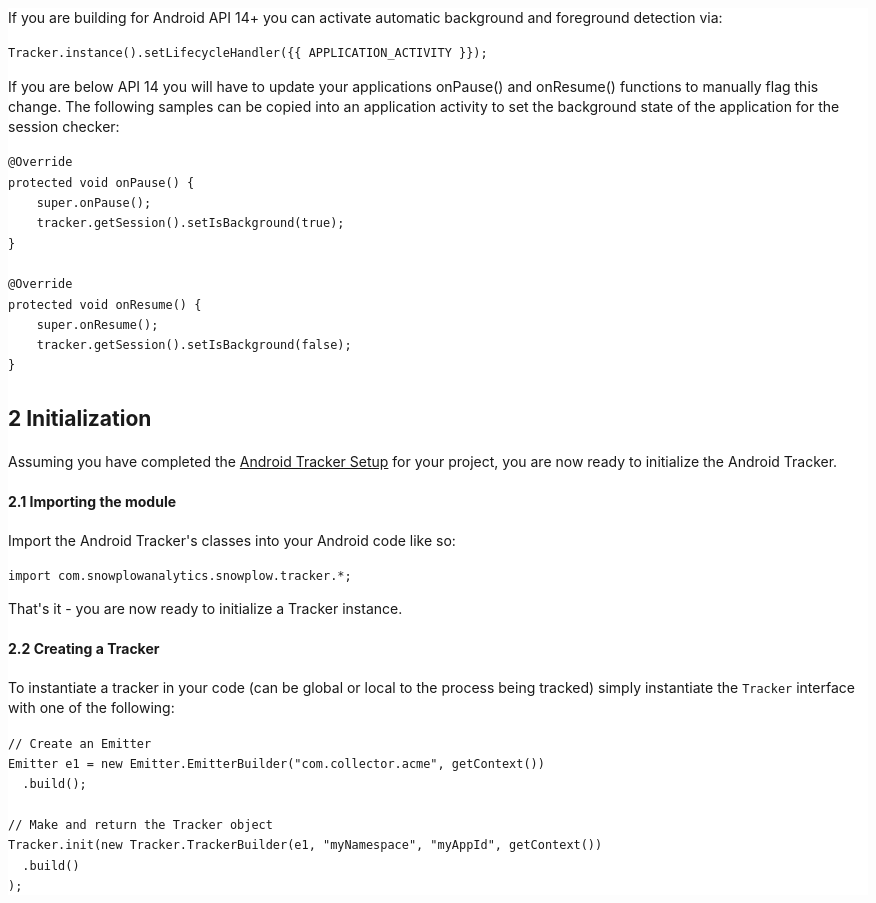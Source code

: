 If you are building for Android API 14+ you can activate automatic background and foreground detection via:

```
Tracker.instance().setLifecycleHandler({{ APPLICATION_ACTIVITY }});
```

If you are below API 14 you will have to update your applications onPause() and onResume() functions to manually flag this change. The following samples can be copied into an application activity to set the background state of the application for the session checker:

```
@Override
protected void onPause() {
    super.onPause();
    tracker.getSession().setIsBackground(true);
}

@Override
protected void onResume() {
    super.onResume();
    tracker.getSession().setIsBackground(false);
}
```

## [](https://github.com/snowplow/snowplow/wiki/Android-Tracker-0.7.0#2-initialization)2 Initialization

Assuming you have completed the [Android Tracker Setup](https://github.com/snowplow/snowplow/wiki/Android-Tracker-Setup) for your project, you are now ready to initialize the Android Tracker.

#### [](https://github.com/snowplow/snowplow/wiki/Android-Tracker-0.7.0#21-importing-the-module)2.1 Importing the module

Import the Android Tracker's classes into your Android code like so:

```
import com.snowplowanalytics.snowplow.tracker.*;
```

That's it - you are now ready to initialize a Tracker instance.

#### [](https://github.com/snowplow/snowplow/wiki/Android-Tracker-0.7.0#22-creating-a-tracker)2.2 Creating a Tracker

To instantiate a tracker in your code (can be global or local to the process being tracked) simply instantiate the `Tracker` interface with one of the following:

```
// Create an Emitter
Emitter e1 = new Emitter.EmitterBuilder("com.collector.acme", getContext())
  .build();

// Make and return the Tracker object
Tracker.init(new Tracker.TrackerBuilder(e1, "myNamespace", "myAppId", getContext())
  .build()
);
```
